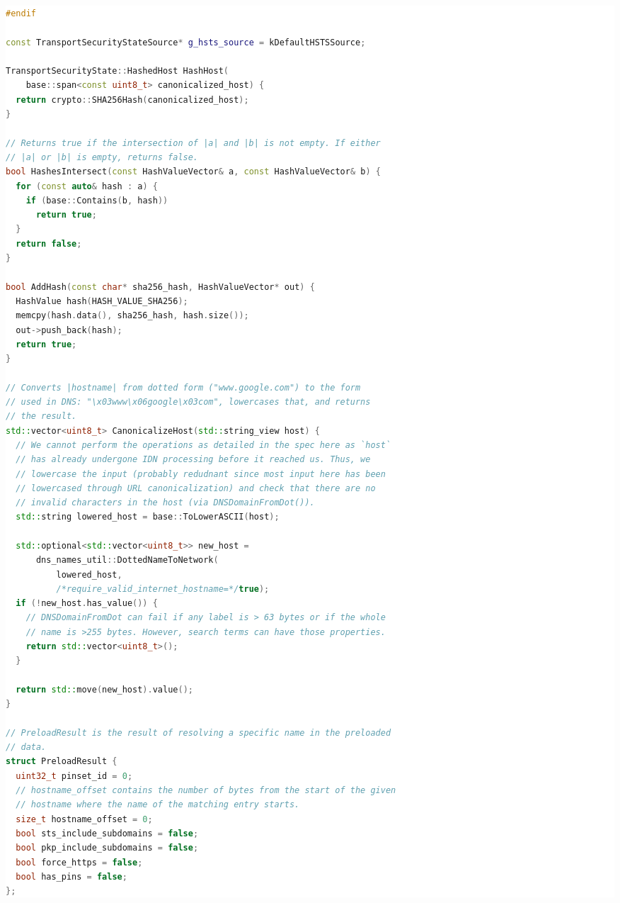 ```cpp
#endif

const TransportSecurityStateSource* g_hsts_source = kDefaultHSTSSource;

TransportSecurityState::HashedHost HashHost(
    base::span<const uint8_t> canonicalized_host) {
  return crypto::SHA256Hash(canonicalized_host);
}

// Returns true if the intersection of |a| and |b| is not empty. If either
// |a| or |b| is empty, returns false.
bool HashesIntersect(const HashValueVector& a, const HashValueVector& b) {
  for (const auto& hash : a) {
    if (base::Contains(b, hash))
      return true;
  }
  return false;
}

bool AddHash(const char* sha256_hash, HashValueVector* out) {
  HashValue hash(HASH_VALUE_SHA256);
  memcpy(hash.data(), sha256_hash, hash.size());
  out->push_back(hash);
  return true;
}

// Converts |hostname| from dotted form ("www.google.com") to the form
// used in DNS: "\x03www\x06google\x03com", lowercases that, and returns
// the result.
std::vector<uint8_t> CanonicalizeHost(std::string_view host) {
  // We cannot perform the operations as detailed in the spec here as `host`
  // has already undergone IDN processing before it reached us. Thus, we
  // lowercase the input (probably redudnant since most input here has been
  // lowercased through URL canonicalization) and check that there are no
  // invalid characters in the host (via DNSDomainFromDot()).
  std::string lowered_host = base::ToLowerASCII(host);

  std::optional<std::vector<uint8_t>> new_host =
      dns_names_util::DottedNameToNetwork(
          lowered_host,
          /*require_valid_internet_hostname=*/true);
  if (!new_host.has_value()) {
    // DNSDomainFromDot can fail if any label is > 63 bytes or if the whole
    // name is >255 bytes. However, search terms can have those properties.
    return std::vector<uint8_t>();
  }

  return std::move(new_host).value();
}

// PreloadResult is the result of resolving a specific name in the preloaded
// data.
struct PreloadResult {
  uint32_t pinset_id = 0;
  // hostname_offset contains the number of bytes from the start of the given
  // hostname where the name of the matching entry starts.
  size_t hostname_offset = 0;
  bool sts_include_subdomains = false;
  bool pkp_include_subdomains = false;
  bool force_https = false;
  bool has_pins = false;
};

```